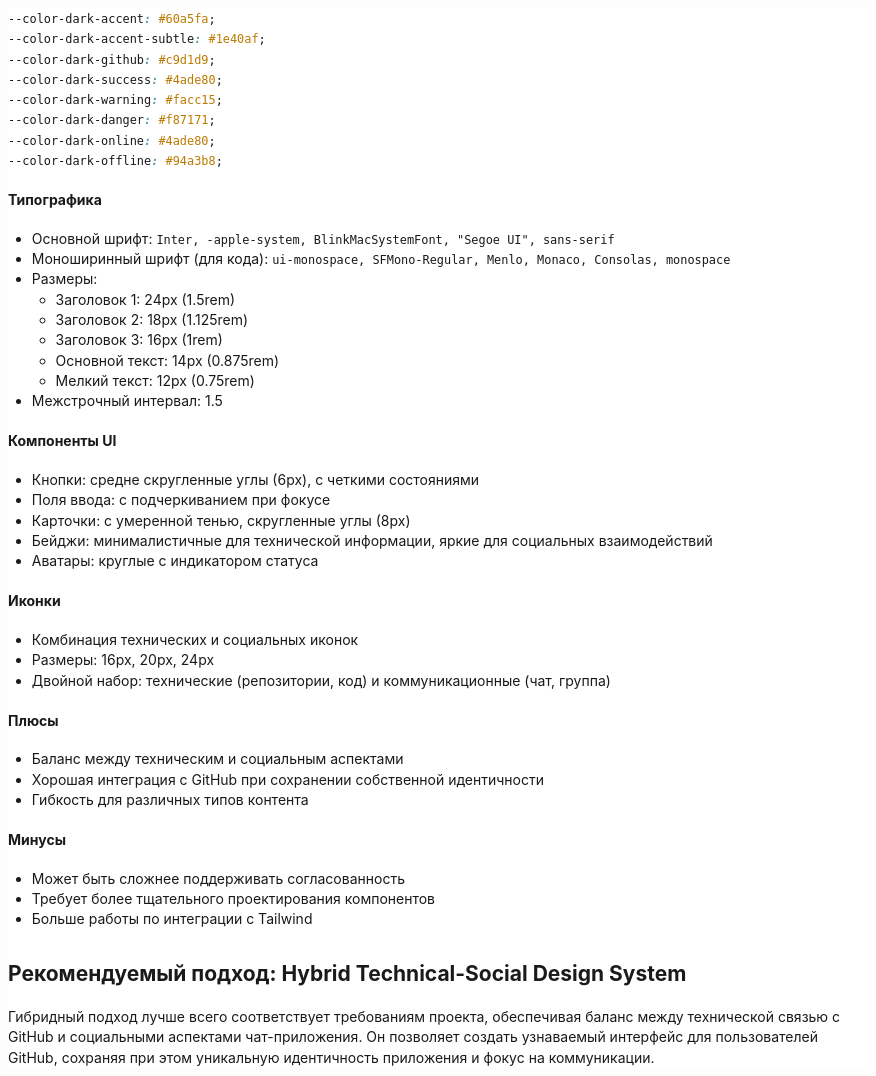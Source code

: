 ```css
--color-dark-accent: #60a5fa;
--color-dark-accent-subtle: #1e40af;
--color-dark-github: #c9d1d9;
--color-dark-success: #4ade80;
--color-dark-warning: #facc15;
--color-dark-danger: #f87171;
--color-dark-online: #4ade80;
--color-dark-offline: #94a3b8;
```

#### Типографика
- Основной шрифт: `Inter, -apple-system, BlinkMacSystemFont, "Segoe UI", sans-serif`
- Моноширинный шрифт (для кода): `ui-monospace, SFMono-Regular, Menlo, Monaco, Consolas, monospace`
- Размеры:
  - Заголовок 1: 24px (1.5rem)
  - Заголовок 2: 18px (1.125rem)
  - Заголовок 3: 16px (1rem)
  - Основной текст: 14px (0.875rem)
  - Мелкий текст: 12px (0.75rem)
- Межстрочный интервал: 1.5

#### Компоненты UI
- Кнопки: средне скругленные углы (6px), с четкими состояниями
- Поля ввода: с подчеркиванием при фокусе
- Карточки: с умеренной тенью, скругленные углы (8px)
- Бейджи: минималистичные для технической информации, яркие для социальных взаимодействий
- Аватары: круглые с индикатором статуса

#### Иконки
- Комбинация технических и социальных иконок
- Размеры: 16px, 20px, 24px
- Двойной набор: технические (репозитории, код) и коммуникационные (чат, группа)

#### Плюсы
- Баланс между техническим и социальным аспектами
- Хорошая интеграция с GitHub при сохранении собственной идентичности
- Гибкость для различных типов контента

#### Минусы
- Может быть сложнее поддерживать согласованность
- Требует более тщательного проектирования компонентов
- Больше работы по интеграции с Tailwind

## Рекомендуемый подход: Hybrid Technical-Social Design System

Гибридный подход лучше всего соответствует требованиям проекта, обеспечивая баланс между технической связью с GitHub и социальными аспектами чат-приложения. Он позволяет создать узнаваемый интерфейс для пользователей GitHub, сохраняя при этом уникальную идентичность приложения и фокус на коммуникации.
